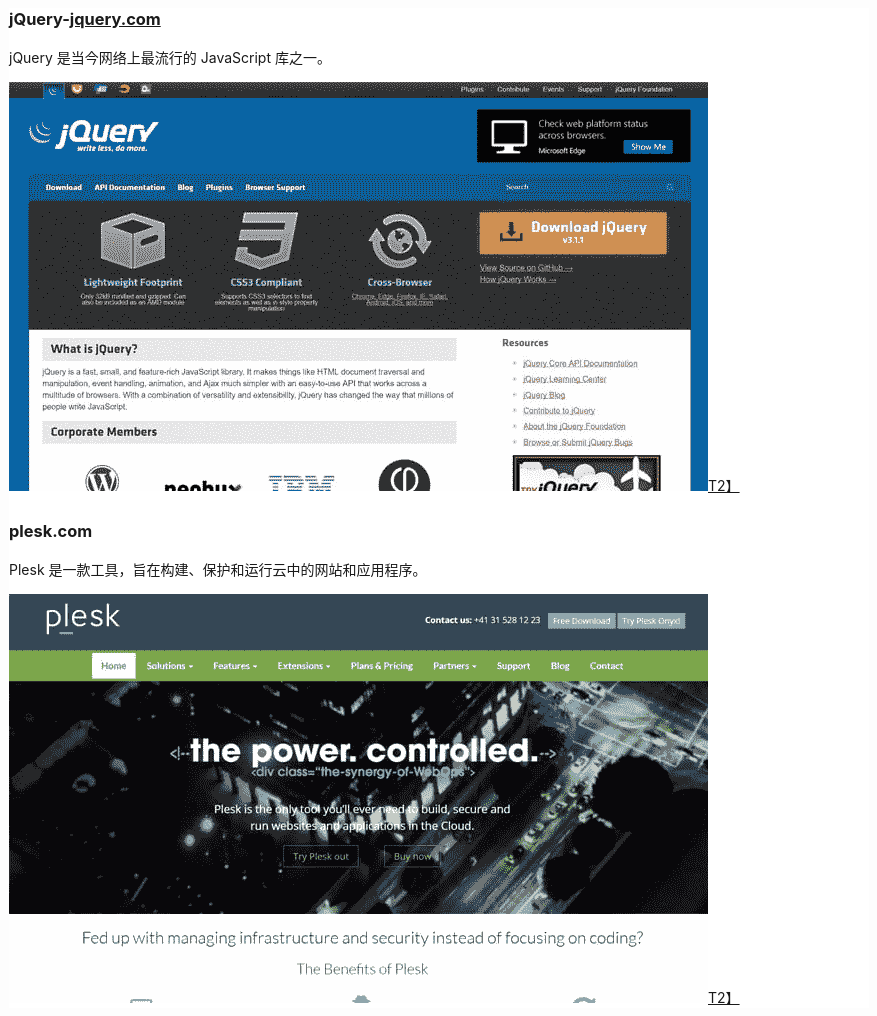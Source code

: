 ### jQuery-[jquery.com](https://jquery.com/)

jQuery 是当今网络上最流行的 JavaScript 库之一。

[![jquery wordpress sites](img/1123947a6e06dae12fa5138aeeb97868.png)T2】](http://jquery.com/)

### plesk.com

Plesk 是一款工具，旨在构建、保护和运行云中的网站和应用程序。

[![plesk wordpress sites](img/a1f281dee8273fdf5a4bc15170a961b8.png)T2】](https://www.plesk.com/)
